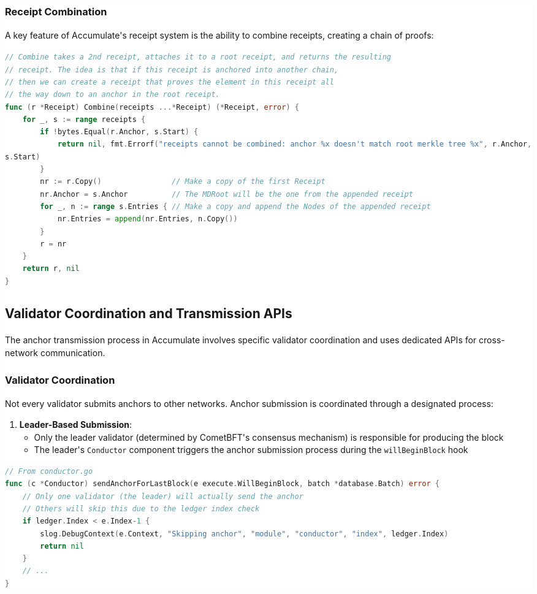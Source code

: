 ### Receipt Combination

A key feature of Accumulate's receipt system is the ability to combine receipts, creating a chain of proofs:

```go
// Combine takes a 2nd receipt, attaches it to a root receipt, and returns the resulting
// receipt. The idea is that if this receipt is anchored into another chain,
// then we can create a receipt that proves the element in this receipt all
// the way down to an anchor in the root receipt.
func (r *Receipt) Combine(receipts ...*Receipt) (*Receipt, error) {
    for _, s := range receipts {
        if !bytes.Equal(r.Anchor, s.Start) {
            return nil, fmt.Errorf("receipts cannot be combined: anchor %x doesn't match root merkle tree %x", r.Anchor, s.Start)
        }
        nr := r.Copy()                // Make a copy of the first Receipt
        nr.Anchor = s.Anchor          // The MDRoot will be the one from the appended receipt
        for _, n := range s.Entries { // Make a copy and append the Nodes of the appended receipt
            nr.Entries = append(nr.Entries, n.Copy())
        }
        r = nr
    }
    return r, nil
}
```

## Validator Coordination and Transmission APIs

The anchor transmission process in Accumulate involves specific validator coordination and uses dedicated APIs for cross-network communication.

### Validator Coordination

Not every validator submits anchors to other networks. Anchor submission is coordinated through a designated process:

1. **Leader-Based Submission**:
   - Only the leader validator (determined by CometBFT's consensus mechanism) is responsible for producing the block
   - The leader's `Conductor` component triggers the anchor submission process during the `willBeginBlock` hook

```go
// From conductor.go
func (c *Conductor) sendAnchorForLastBlock(e execute.WillBeginBlock, batch *database.Batch) error {
    // Only one validator (the leader) will actually send the anchor
    // Others will skip this due to the ledger index check
    if ledger.Index < e.Index-1 {
        slog.DebugContext(e.Context, "Skipping anchor", "module", "conductor", "index", ledger.Index)
        return nil
    }
    // ...
}
```
